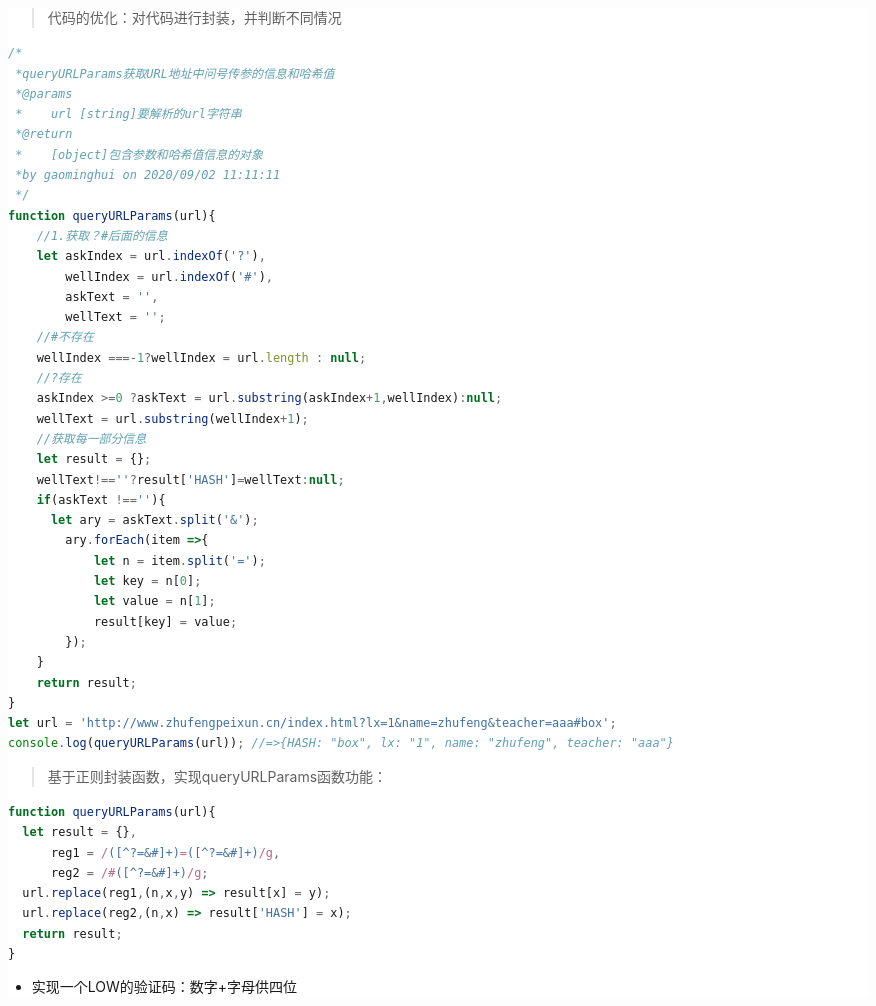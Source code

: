  > 代码的优化：对代码进行封装，并判断不同情况

  ```js
  /*
   *queryURLParams获取URL地址中问号传参的信息和哈希值
   *@params
   *	url	[string]要解析的url字符串
   *@return
   *	[object]包含参数和哈希值信息的对象
   *by gaominghui on 2020/09/02 11:11:11
   */
  function queryURLParams(url){
      //1.获取？#后面的信息
      let askIndex = url.indexOf('?'),
          wellIndex = url.indexOf('#'),
          askText = '',
          wellText = '';
      //#不存在
      wellIndex ===-1?wellIndex = url.length : null;
      //?存在
      askIndex >=0 ?askText = url.substring(askIndex+1,wellIndex):null;
      wellText = url.substring(wellIndex+1);
      //获取每一部分信息
      let result = {};
      wellText!==''?result['HASH']=wellText:null;
      if(askText !==''){
      	let ary = askText.split('&');
          ary.forEach(item =>{
              let n = item.split('=');
              let key = n[0];
              let value = n[1];
              result[key] = value;
          });
      }
      return result;
  }
  let url = 'http://www.zhufengpeixun.cn/index.html?lx=1&name=zhufeng&teacher=aaa#box';
  console.log(queryURLParams(url)); //=>{HASH: "box", lx: "1", name: "zhufeng", teacher: "aaa"}
  ```

  > 基于正则封装函数，实现queryURLParams函数功能：

  ```js
  function queryURLParams(url){
  	let result = {},
  		reg1 = /([^?=&#]+)=([^?=&#]+)/g,
  		reg2 = /#([^?=&#]+)/g;
  	url.replace(reg1,(n,x,y) => result[x] = y);
  	url.replace(reg2,(n,x) => result['HASH'] = x);
  	return result;
  }
  ```

- 实现一个LOW的验证码：数字+字母供四位
